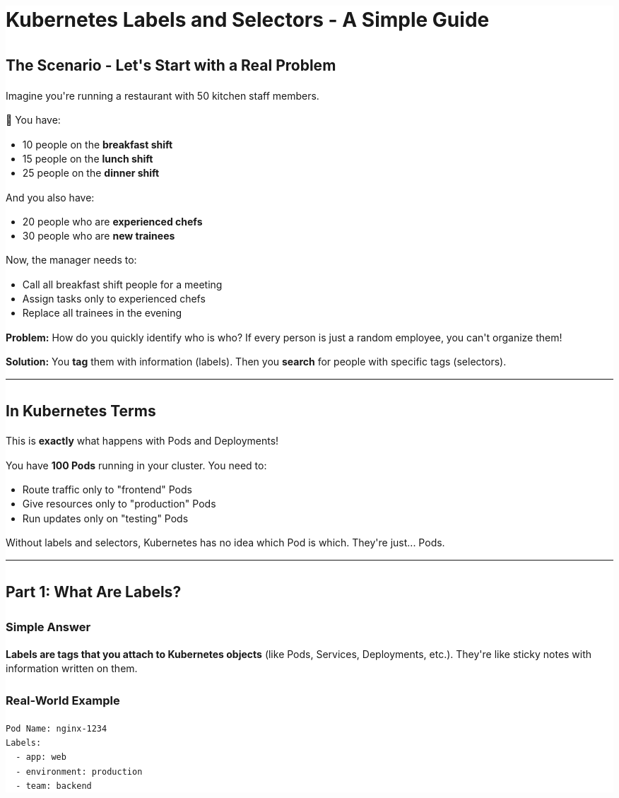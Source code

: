# Kubernetes Labels and Selectors - A Simple Guide

## The Scenario - Let's Start with a Real Problem

Imagine you're running a restaurant with 50 kitchen staff members. 

🍳 You have:
- 10 people on the **breakfast shift**
- 15 people on the **lunch shift**
- 25 people on the **dinner shift**

And you also have:
- 20 people who are **experienced chefs**
- 30 people who are **new trainees**

Now, the manager needs to:
- Call all breakfast shift people for a meeting
- Assign tasks only to experienced chefs
- Replace all trainees in the evening

**Problem:** How do you quickly identify who is who? If every person is just a random employee, you can't organize them!

**Solution:** You **tag** them with information (labels). Then you **search** for people with specific tags (selectors).

---

## In Kubernetes Terms

This is **exactly** what happens with Pods and Deployments!

You have **100 Pods** running in your cluster. You need to:
- Route traffic only to "frontend" Pods
- Give resources only to "production" Pods
- Run updates only on "testing" Pods

Without labels and selectors, Kubernetes has no idea which Pod is which. They're just... Pods.

---

## Part 1: What Are Labels?

### Simple Answer

**Labels are tags that you attach to Kubernetes objects** (like Pods, Services, Deployments, etc.). They're like sticky notes with information written on them.

### Real-World Example

```
Pod Name: nginx-1234
Labels:
  - app: web
  - environment: production
  - team: backend
```
